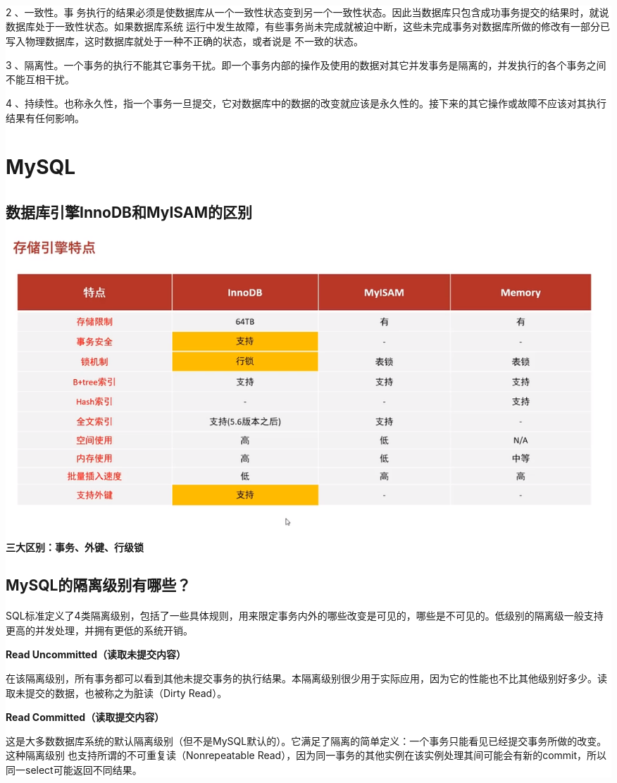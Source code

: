 2 、一致性。事 务执行的结果必须是使数据库从一个一致性状态变到另一个一致性状态。因此当数据库只包含成功事务提交的结果时，就说数据库处于一致性状态。如果数据库系统 运行中发生故障，有些事务尚未完成就被迫中断，这些未完成事务对数据库所做的修改有一部分已写入物理数据库，这时数据库就处于一种不正确的状态，或者说是 不一致的状态。

3 、隔离性。一个事务的执行不能其它事务干扰。即一个事务内部的操作及使用的数据对其它并发事务是隔离的，并发执行的各个事务之间不能互相干扰。

4 、持续性。也称永久性，指一个事务一旦提交，它对数据库中的数据的改变就应该是永久性的。接下来的其它操作或故障不应该对其执行结果有任何影响。



# MySQL

## 数据库引擎InnoDB和MyISAM的区别

![innoDb和MyISAM的区别](image/innoDb和MyISAM的区别.png)

**三大区别：事务、外键、行级锁**



## MySQL的隔离级别有哪些？

SQL标准定义了4类隔离级别，包括了一些具体规则，用来限定事务内外的哪些改变是可见的，哪些是不可见的。低级别的隔离级一般支持更高的并发处理，并拥有更低的系统开销。

**Read Uncommitted（读取未提交内容）**

在该隔离级别，所有事务都可以看到其他未提交事务的执行结果。本隔离级别很少用于实际应用，因为它的性能也不比其他级别好多少。读取未提交的数据，也被称之为脏读（Dirty Read）。

 

**Read Committed（读取提交内容）**

这是大多数数据库系统的默认隔离级别（但不是MySQL默认的）。它满足了隔离的简单定义：一个事务只能看见已经提交事务所做的改变。这种隔离级别 也支持所谓的不可重复读（Nonrepeatable Read），因为同一事务的其他实例在该实例处理其间可能会有新的commit，所以同一select可能返回不同结果。

 